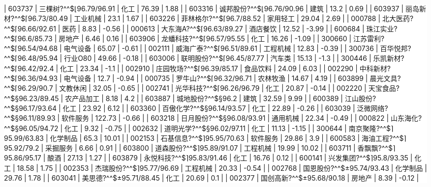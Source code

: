 | 603737 |  三棵树?^^$⌊96.79/96.91  |    化工    |   76.39   |  1.88  |
| 603316 | 诚邦股份?^^$⌊96.76/90.96 |    建筑    |    13.2   |  0.69  |
| 603937 | 丽岛新材?^^$⌈96.73/80.49 |  工业机械  |    23.1   |  1.67  |
| 603226 | 菲林格尔?^^$⌈96.7/88.52  |  家用轻工  |   29.04   |  2.69  |
| 000788 | 北大医药?^^$⌈96.66/92.61 |    医药    |    8.83   | -0.56  |
| 000613 | 大东海A?^^$⌈96.63/89.27  |  酒店餐饮  |   12.52   | -3.99  |
| 600684 | 珠江实业?^^$⌈96.6/85.73  |   房地产   |    6.46   |  0.16  |
| 603906 | 龙蟠科技?^^$⌈96.57/95.55 |    化工    |   16.26   | -1.09  |
| 300660 | 江苏雷利?^^$⌈96.54/94.68 |  电气设备  |   65.07   | -0.61  |
| 002111 | 威海广泰?^^$⌈96.51/89.61 |  工程机械  |   12.83   | -0.39  |
| 300736 | 百华悦邦?^^$⌈96.48/95.94 |  行业O80   |   49.66   | -0.18  |
| 603006 | 联明股份?^^$⌈96.45/87.77 |   汽车类   |   15.13   |  -1.3  |
| 300446 | 乐凯新材?^^$⌈96.42/92.4  |    化工    |   23.34   |  -1.1  |
| 002910 | 庄园牧场?^^$⌈96.39/85.17 |  食品饮料  |   24.09   |  6.03  |
| 002290 | 中科新材?^^$⌈96.36/94.93 |  电气设备  |    12.7   | -0.94  |
| 000735 |  罗牛山?^^$⌈96.32/96.71  |  农林牧渔  |   14.67   |  4.19  |
| 603899 | 晨光文具?^^$⌈96.29/90.7  |  文教休闲  |   32.05   | -0.65  |
| 002741 | 光华科技?^^$⌈96.26/96.79 |    化工    |   20.87   | -0.14  |
| 002220 | 天宝食品?^^$§96.23/89.45 | 农产品加工 |    8.18   |  4.2   |
| 603887 |    城地股份?^^$§96.2     |    建筑    |   32.59   |  9.99  |
| 600389 | 江山股份?^^$§96.17/93.64 |    化工    |   23.92   |  6.12  |
| 603360 | 百傲化学?^^$§96.14/93.57 |    化工    |   22.89   | -0.26  |
| 603039 | 泛微网络?^^$§96.11/89.93 |  软件服务  |   122.73  | -0.66  |
| 603218 | 日月股份?^^$§96.08/93.91 |  通用机械  |   22.34   | -0.49  |
| 000822 | 山东海化?^^$§96.05/94.72 |    化工    |    9.32   | -0.75  |
| 002632 | 道明光学?^^$§96.02/97.11 |    化工    |   11.13   | -1.15  |
| 300644 | 南京聚隆?^^$⌉95.99/63.83 |  化学制品  |    65.3   | 10.01  |
| 002153 | 石基信息?^^$⌉95.95/70.63 |  软件服务  |   29.86   |  3.9   |
| 600583 | 海油工程?^^$⌉95.92/79.2  |  采掘服务  |    6.66   |  0.91  |
| 603800 | 道森股份?^^$⌉95.89/91.07 |  工程机械  |   19.99   | 10.02  |
| 603711 |  香飘飘?^^$⌉95.86/95.17  |    酿酒    |   27.13   |  1.27  |
| 603879 | 永悦科技?^^$⌉95.83/91.46 |    化工    |   16.76   |  0.12  |
| 600141 | 兴发集团?^^$⌉95.8/93.35  |    化工    |   18.58   |  1.75  |
| 002353 | 杰瑞股份?^^$⌉95.77/96.69 |  工程机械  |   20.33   | -0.54  |
| 002768 | 国恩股份?^^$±95.74/93.43 |  化学制品  |   29.76   |  1.78  |
| 603041 |  美思德?^^$±95.71/88.45  |    化工    |   20.69   |  0.1   |
| 002377 | 国创高新?^^$±95.68/90.18 |   房地产   |    8.39   | -0.12  |